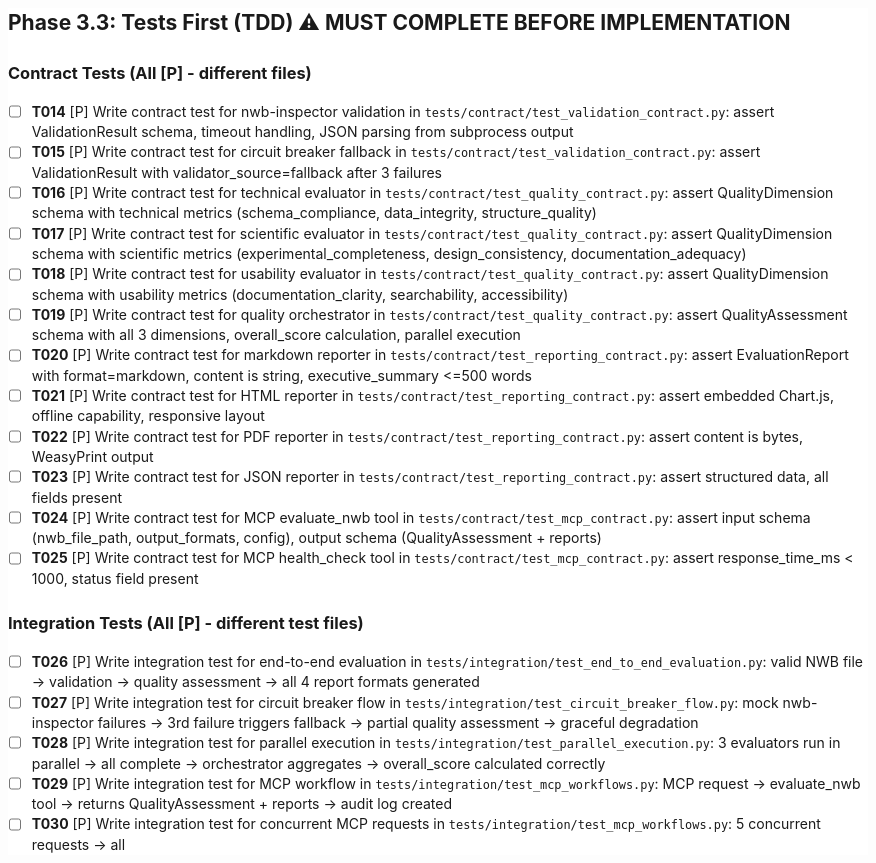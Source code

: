 ## Phase 3.3: Tests First (TDD) ⚠️ MUST COMPLETE BEFORE IMPLEMENTATION

### Contract Tests (All [P] - different files)

- [ ] **T014** [P] Write contract test for nwb-inspector validation in
      `tests/contract/test_validation_contract.py`: assert ValidationResult
      schema, timeout handling, JSON parsing from subprocess output
- [ ] **T015** [P] Write contract test for circuit breaker fallback in
      `tests/contract/test_validation_contract.py`: assert ValidationResult with
      validator_source=fallback after 3 failures
- [ ] **T016** [P] Write contract test for technical evaluator in
      `tests/contract/test_quality_contract.py`: assert QualityDimension schema
      with technical metrics (schema_compliance, data_integrity,
      structure_quality)
- [ ] **T017** [P] Write contract test for scientific evaluator in
      `tests/contract/test_quality_contract.py`: assert QualityDimension schema
      with scientific metrics (experimental_completeness, design_consistency,
      documentation_adequacy)
- [ ] **T018** [P] Write contract test for usability evaluator in
      `tests/contract/test_quality_contract.py`: assert QualityDimension schema
      with usability metrics (documentation_clarity, searchability,
      accessibility)
- [ ] **T019** [P] Write contract test for quality orchestrator in
      `tests/contract/test_quality_contract.py`: assert QualityAssessment schema
      with all 3 dimensions, overall_score calculation, parallel execution
- [ ] **T020** [P] Write contract test for markdown reporter in
      `tests/contract/test_reporting_contract.py`: assert EvaluationReport with
      format=markdown, content is string, executive_summary <=500 words
- [ ] **T021** [P] Write contract test for HTML reporter in
      `tests/contract/test_reporting_contract.py`: assert embedded Chart.js,
      offline capability, responsive layout
- [ ] **T022** [P] Write contract test for PDF reporter in
      `tests/contract/test_reporting_contract.py`: assert content is bytes,
      WeasyPrint output
- [ ] **T023** [P] Write contract test for JSON reporter in
      `tests/contract/test_reporting_contract.py`: assert structured data, all
      fields present
- [ ] **T024** [P] Write contract test for MCP evaluate_nwb tool in
      `tests/contract/test_mcp_contract.py`: assert input schema (nwb_file_path,
      output_formats, config), output schema (QualityAssessment + reports)
- [ ] **T025** [P] Write contract test for MCP health_check tool in
      `tests/contract/test_mcp_contract.py`: assert response_time_ms < 1000,
      status field present

### Integration Tests (All [P] - different test files)

- [ ] **T026** [P] Write integration test for end-to-end evaluation in
      `tests/integration/test_end_to_end_evaluation.py`: valid NWB file →
      validation → quality assessment → all 4 report formats generated
- [ ] **T027** [P] Write integration test for circuit breaker flow in
      `tests/integration/test_circuit_breaker_flow.py`: mock nwb-inspector
      failures → 3rd failure triggers fallback → partial quality assessment →
      graceful degradation
- [ ] **T028** [P] Write integration test for parallel execution in
      `tests/integration/test_parallel_execution.py`: 3 evaluators run in
      parallel → all complete → orchestrator aggregates → overall_score
      calculated correctly
- [ ] **T029** [P] Write integration test for MCP workflow in
      `tests/integration/test_mcp_workflows.py`: MCP request → evaluate_nwb tool
      → returns QualityAssessment + reports → audit log created
- [ ] **T030** [P] Write integration test for concurrent MCP requests in
      `tests/integration/test_mcp_workflows.py`: 5 concurrent requests → all